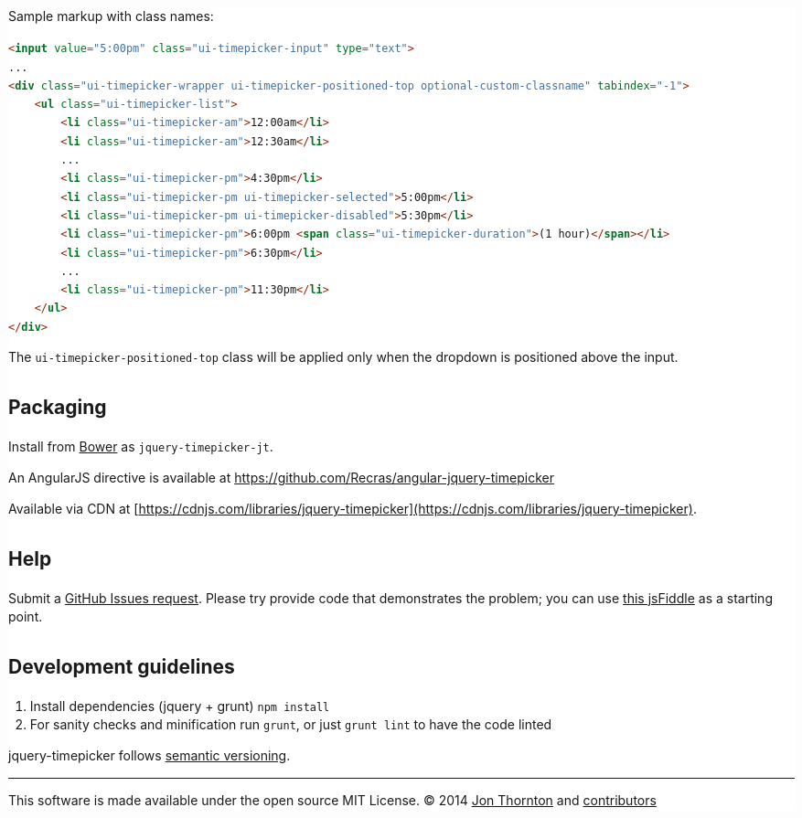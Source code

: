 Sample markup with class names:

```html
<input value="5:00pm" class="ui-timepicker-input" type="text">
...
<div class="ui-timepicker-wrapper ui-timepicker-positioned-top optional-custom-classname" tabindex="-1">
	<ul class="ui-timepicker-list">
		<li class="ui-timepicker-am">12:00am</li>
		<li class="ui-timepicker-am">12:30am</li>
		...
		<li class="ui-timepicker-pm">4:30pm</li>
		<li class="ui-timepicker-pm ui-timepicker-selected">5:00pm</li>
		<li class="ui-timepicker-pm ui-timepicker-disabled">5:30pm</li>
		<li class="ui-timepicker-pm">6:00pm <span class="ui-timepicker-duration">(1 hour)</span></li>
		<li class="ui-timepicker-pm">6:30pm</li>
		...
		<li class="ui-timepicker-pm">11:30pm</li>
	</ul>
</div>
```

The `ui-timepicker-positioned-top` class will be applied only when the dropdown is positioned above the input.

## Packaging

Install from [Bower](http://bower.io/) as ```jquery-timepicker-jt```.

An AngularJS directive is available at https://github.com/Recras/angular-jquery-timepicker

Available via CDN at [https://cdnjs.com/libraries/jquery-timepicker](https://cdnjs.com/libraries/jquery-timepicker).

Help
----

Submit a [GitHub Issues request](https://github.com/jonthornton/jquery-timepicker/issues/new). Please try provide code
that demonstrates the problem; you can use [this jsFiddle](http://jsfiddle.net/jonthornton/28uvg/) as a starting point.

Development guidelines
----------------------

1. Install dependencies (jquery + grunt) `npm install`
2. For sanity checks and minification run `grunt`, or just `grunt lint` to have the code linted

jquery-timepicker follows [semantic versioning](http://semver.org/).

- - -

This software is made available under the open source MIT License. &copy;
2014 [Jon Thornton](http://www.jonthornton.com)
and [contributors](https://github.com/jonthornton/jquery-timepicker/graphs/contributors)

